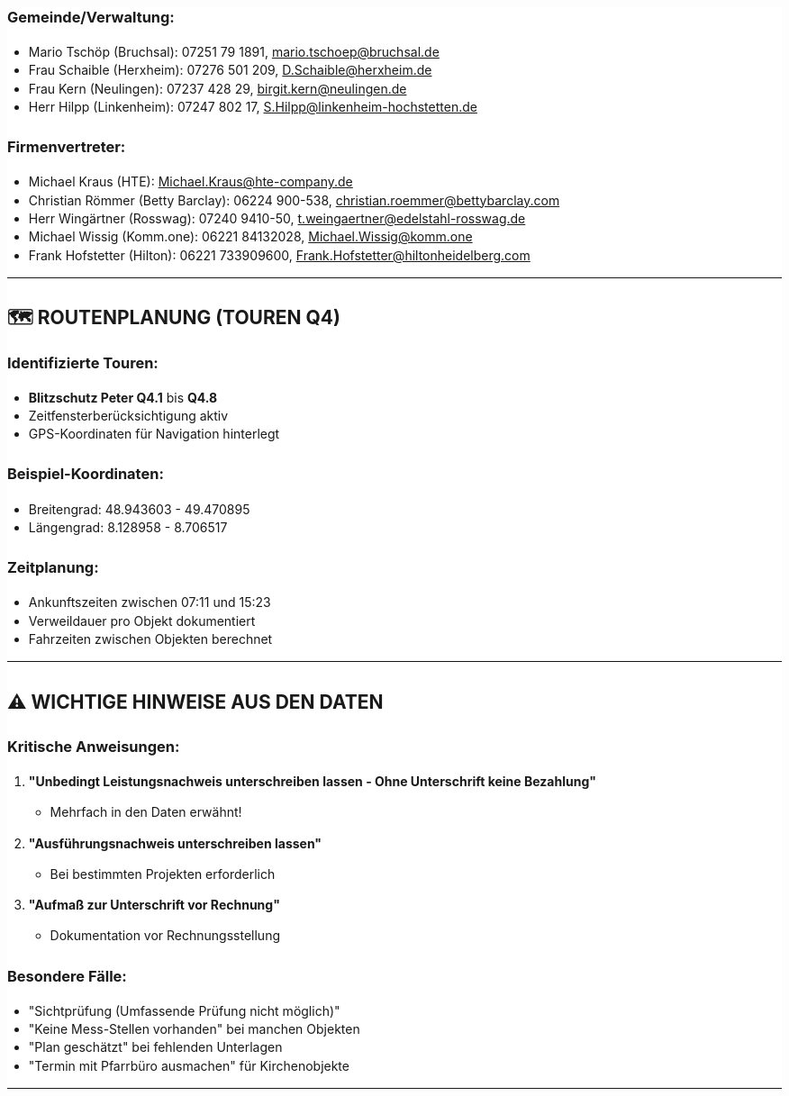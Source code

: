 ### Gemeinde/Verwaltung:
- Mario Tschöp (Bruchsal): 07251 79 1891, mario.tschoep@bruchsal.de
- Frau Schaible (Herxheim): 07276 501 209, D.Schaible@herxheim.de
- Frau Kern (Neulingen): 07237 428 29, birgit.kern@neulingen.de
- Herr Hilpp (Linkenheim): 07247 802 17, S.Hilpp@linkenheim-hochstetten.de

### Firmenvertreter:
- Michael Kraus (HTE): Michael.Kraus@hte-company.de
- Christian Römmer (Betty Barclay): 06224 900-538, christian.roemmer@bettybarclay.com
- Herr Wingärtner (Rosswag): 07240 9410-50, t.weingaertner@edelstahl-rosswag.de
- Michael Wissig (Komm.one): 06221 84132028, Michael.Wissig@komm.one
- Frank Hofstetter (Hilton): 06221 733909600, Frank.Hofstetter@hiltonheidelberg.com

---

## 🗺️ ROUTENPLANUNG (TOUREN Q4)

### Identifizierte Touren:
- **Blitzschutz Peter Q4.1** bis **Q4.8**
- Zeitfensterberücksichtigung aktiv
- GPS-Koordinaten für Navigation hinterlegt

### Beispiel-Koordinaten:
- Breitengrad: 48.943603 - 49.470895
- Längengrad: 8.128958 - 8.706517

### Zeitplanung:
- Ankunftszeiten zwischen 07:11 und 15:23
- Verweildauer pro Objekt dokumentiert
- Fahrzeiten zwischen Objekten berechnet

---

## ⚠️ WICHTIGE HINWEISE AUS DEN DATEN

### Kritische Anweisungen:
1. **"Unbedingt Leistungsnachweis unterschreiben lassen - Ohne Unterschrift keine Bezahlung"**
   - Mehrfach in den Daten erwähnt!
   
2. **"Ausführungsnachweis unterschreiben lassen"**
   - Bei bestimmten Projekten erforderlich

3. **"Aufmaß zur Unterschrift vor Rechnung"**
   - Dokumentation vor Rechnungsstellung

### Besondere Fälle:
- "Sichtprüfung (Umfassende Prüfung nicht möglich)"
- "Keine Mess-Stellen vorhanden" bei manchen Objekten
- "Plan geschätzt" bei fehlenden Unterlagen
- "Termin mit Pfarrbüro ausmachen" für Kirchenobjekte

---